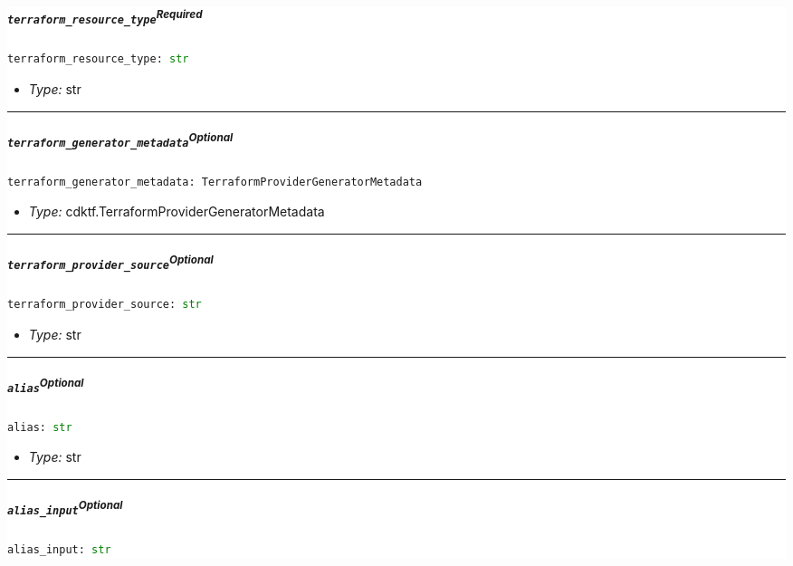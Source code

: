 
##### `terraform_resource_type`<sup>Required</sup> <a name="terraform_resource_type" id="@cdktf/provider-external.provider.ExternalProvider.property.terraformResourceType"></a>

```python
terraform_resource_type: str
```

- *Type:* str

---

##### `terraform_generator_metadata`<sup>Optional</sup> <a name="terraform_generator_metadata" id="@cdktf/provider-external.provider.ExternalProvider.property.terraformGeneratorMetadata"></a>

```python
terraform_generator_metadata: TerraformProviderGeneratorMetadata
```

- *Type:* cdktf.TerraformProviderGeneratorMetadata

---

##### `terraform_provider_source`<sup>Optional</sup> <a name="terraform_provider_source" id="@cdktf/provider-external.provider.ExternalProvider.property.terraformProviderSource"></a>

```python
terraform_provider_source: str
```

- *Type:* str

---

##### `alias`<sup>Optional</sup> <a name="alias" id="@cdktf/provider-external.provider.ExternalProvider.property.alias"></a>

```python
alias: str
```

- *Type:* str

---

##### `alias_input`<sup>Optional</sup> <a name="alias_input" id="@cdktf/provider-external.provider.ExternalProvider.property.aliasInput"></a>

```python
alias_input: str
```
